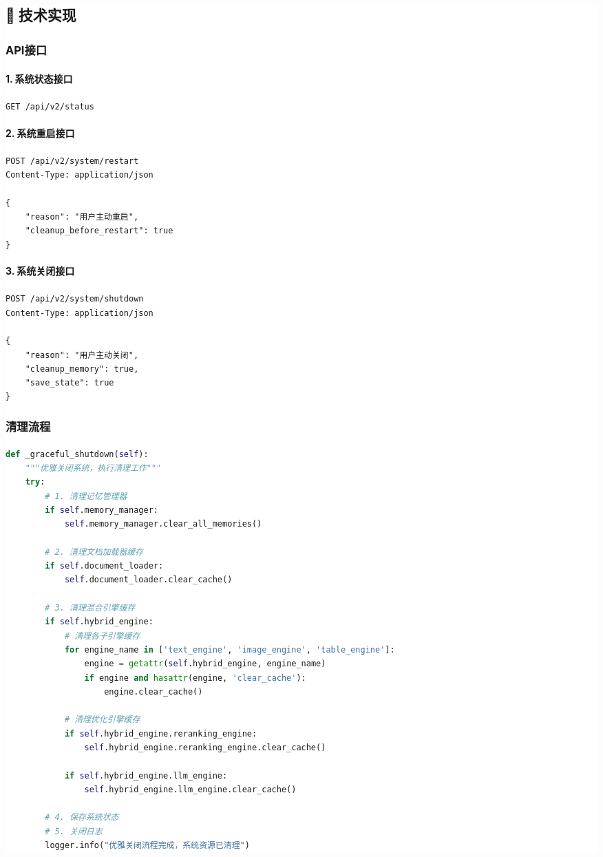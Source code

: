 ## 🔧 技术实现

### **API接口**

#### 1. 系统状态接口
```http
GET /api/v2/status
```

#### 2. 系统重启接口
```http
POST /api/v2/system/restart
Content-Type: application/json

{
    "reason": "用户主动重启",
    "cleanup_before_restart": true
}
```

#### 3. 系统关闭接口
```http
POST /api/v2/system/shutdown
Content-Type: application/json

{
    "reason": "用户主动关闭",
    "cleanup_memory": true,
    "save_state": true
}
```

### **清理流程**

```python
def _graceful_shutdown(self):
    """优雅关闭系统，执行清理工作"""
    try:
        # 1. 清理记忆管理器
        if self.memory_manager:
            self.memory_manager.clear_all_memories()
        
        # 2. 清理文档加载器缓存
        if self.document_loader:
            self.document_loader.clear_cache()
        
        # 3. 清理混合引擎缓存
        if self.hybrid_engine:
            # 清理各子引擎缓存
            for engine_name in ['text_engine', 'image_engine', 'table_engine']:
                engine = getattr(self.hybrid_engine, engine_name)
                if engine and hasattr(engine, 'clear_cache'):
                    engine.clear_cache()
            
            # 清理优化引擎缓存
            if self.hybrid_engine.reranking_engine:
                self.hybrid_engine.reranking_engine.clear_cache()
            
            if self.hybrid_engine.llm_engine:
                self.hybrid_engine.llm_engine.clear_cache()
        
        # 4. 保存系统状态
        # 5. 关闭日志
        logger.info("优雅关闭流程完成，系统资源已清理")
```